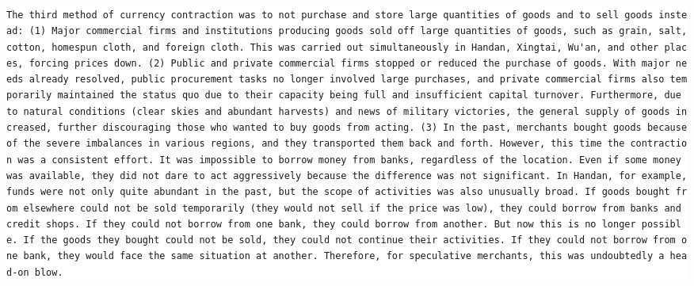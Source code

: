     The third method of currency contraction was to not purchase and store large quantities of goods and to sell goods instead: (1) Major commercial firms and institutions producing goods sold off large quantities of goods, such as grain, salt, cotton, homespun cloth, and foreign cloth. This was carried out simultaneously in Handan, Xingtai, Wu'an, and other places, forcing prices down. (2) Public and private commercial firms stopped or reduced the purchase of goods. With major needs already resolved, public procurement tasks no longer involved large purchases, and private commercial firms also temporarily maintained the status quo due to their capacity being full and insufficient capital turnover. Furthermore, due to natural conditions (clear skies and abundant harvests) and news of military victories, the general supply of goods increased, further discouraging those who wanted to buy goods from acting. (3) In the past, merchants bought goods because of the severe imbalances in various regions, and they transported them back and forth. However, this time the contraction was a consistent effort. It was impossible to borrow money from banks, regardless of the location. Even if some money was available, they did not dare to act aggressively because the difference was not significant. In Handan, for example, funds were not only quite abundant in the past, but the scope of activities was also unusually broad. If goods bought from elsewhere could not be sold temporarily (they would not sell if the price was low), they could borrow from banks and credit shops. If they could not borrow from one bank, they could borrow from another. But now this is no longer possible. If the goods they bought could not be sold, they could not continue their activities. If they could not borrow from one bank, they would face the same situation at another. Therefore, for speculative merchants, this was undoubtedly a head-on blow.